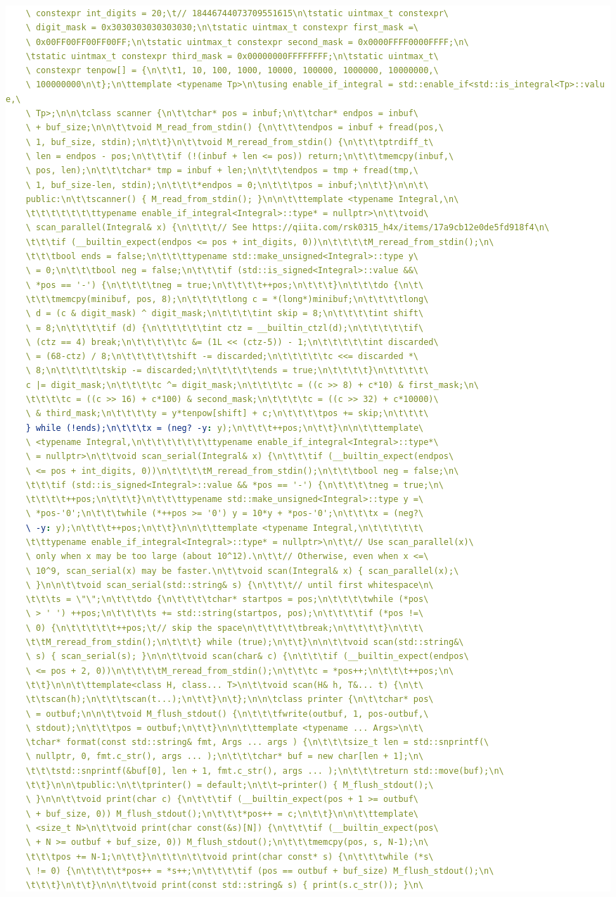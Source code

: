 ```yaml
    \ constexpr int_digits = 20;\t// 18446744073709551615\n\tstatic uintmax_t constexpr\
    \ digit_mask = 0x3030303030303030;\n\tstatic uintmax_t constexpr first_mask =\
    \ 0x00FF00FF00FF00FF;\n\tstatic uintmax_t constexpr second_mask = 0x0000FFFF0000FFFF;\n\
    \tstatic uintmax_t constexpr third_mask = 0x00000000FFFFFFFF;\n\tstatic uintmax_t\
    \ constexpr tenpow[] = {\n\t\t1, 10, 100, 1000, 10000, 100000, 1000000, 10000000,\
    \ 100000000\n\t};\n\ttemplate <typename Tp>\n\tusing enable_if_integral = std::enable_if<std::is_integral<Tp>::value,\
    \ Tp>;\n\n\tclass scanner {\n\t\tchar* pos = inbuf;\n\t\tchar* endpos = inbuf\
    \ + buf_size;\n\n\t\tvoid M_read_from_stdin() {\n\t\t\tendpos = inbuf + fread(pos,\
    \ 1, buf_size, stdin);\n\t\t}\n\t\tvoid M_reread_from_stdin() {\n\t\t\tptrdiff_t\
    \ len = endpos - pos;\n\t\t\tif (!(inbuf + len <= pos)) return;\n\t\t\tmemcpy(inbuf,\
    \ pos, len);\n\t\t\tchar* tmp = inbuf + len;\n\t\t\tendpos = tmp + fread(tmp,\
    \ 1, buf_size-len, stdin);\n\t\t\t*endpos = 0;\n\t\t\tpos = inbuf;\n\t\t}\n\n\t\
    public:\n\t\tscanner() { M_read_from_stdin(); }\n\n\t\ttemplate <typename Integral,\n\
    \t\t\t\t\t\t\ttypename enable_if_integral<Integral>::type* = nullptr>\n\t\tvoid\
    \ scan_parallel(Integral& x) {\n\t\t\t// See https://qiita.com/rsk0315_h4x/items/17a9cb12e0de5fd918f4\n\
    \t\t\tif (__builtin_expect(endpos <= pos + int_digits, 0))\n\t\t\t\tM_reread_from_stdin();\n\
    \t\t\tbool ends = false;\n\t\t\ttypename std::make_unsigned<Integral>::type y\
    \ = 0;\n\t\t\tbool neg = false;\n\t\t\tif (std::is_signed<Integral>::value &&\
    \ *pos == '-') {\n\t\t\t\tneg = true;\n\t\t\t\t++pos;\n\t\t\t}\n\t\t\tdo {\n\t\
    \t\t\tmemcpy(minibuf, pos, 8);\n\t\t\t\tlong c = *(long*)minibuf;\n\t\t\t\tlong\
    \ d = (c & digit_mask) ^ digit_mask;\n\t\t\t\tint skip = 8;\n\t\t\t\tint shift\
    \ = 8;\n\t\t\t\tif (d) {\n\t\t\t\t\tint ctz = __builtin_ctzl(d);\n\t\t\t\t\tif\
    \ (ctz == 4) break;\n\t\t\t\t\tc &= (1L << (ctz-5)) - 1;\n\t\t\t\t\tint discarded\
    \ = (68-ctz) / 8;\n\t\t\t\t\tshift -= discarded;\n\t\t\t\t\tc <<= discarded *\
    \ 8;\n\t\t\t\t\tskip -= discarded;\n\t\t\t\t\tends = true;\n\t\t\t\t}\n\t\t\t\t\
    c |= digit_mask;\n\t\t\t\tc ^= digit_mask;\n\t\t\t\tc = ((c >> 8) + c*10) & first_mask;\n\
    \t\t\t\tc = ((c >> 16) + c*100) & second_mask;\n\t\t\t\tc = ((c >> 32) + c*10000)\
    \ & third_mask;\n\t\t\t\ty = y*tenpow[shift] + c;\n\t\t\t\tpos += skip;\n\t\t\t\
    } while (!ends);\n\t\t\tx = (neg? -y: y);\n\t\t\t++pos;\n\t\t}\n\n\t\ttemplate\
    \ <typename Integral,\n\t\t\t\t\t\t\ttypename enable_if_integral<Integral>::type*\
    \ = nullptr>\n\t\tvoid scan_serial(Integral& x) {\n\t\t\tif (__builtin_expect(endpos\
    \ <= pos + int_digits, 0))\n\t\t\t\tM_reread_from_stdin();\n\t\t\tbool neg = false;\n\
    \t\t\tif (std::is_signed<Integral>::value && *pos == '-') {\n\t\t\t\tneg = true;\n\
    \t\t\t\t++pos;\n\t\t\t}\n\t\t\ttypename std::make_unsigned<Integral>::type y =\
    \ *pos-'0';\n\t\t\twhile (*++pos >= '0') y = 10*y + *pos-'0';\n\t\t\tx = (neg?\
    \ -y: y);\n\t\t\t++pos;\n\t\t}\n\n\t\ttemplate <typename Integral,\n\t\t\t\t\t\
    \t\ttypename enable_if_integral<Integral>::type* = nullptr>\n\t\t// Use scan_parallel(x)\
    \ only when x may be too large (about 10^12).\n\t\t// Otherwise, even when x <=\
    \ 10^9, scan_serial(x) may be faster.\n\t\tvoid scan(Integral& x) { scan_parallel(x);\
    \ }\n\n\t\tvoid scan_serial(std::string& s) {\n\t\t\t// until first whitespace\n\
    \t\t\ts = \"\";\n\t\t\tdo {\n\t\t\t\tchar* startpos = pos;\n\t\t\t\twhile (*pos\
    \ > ' ') ++pos;\n\t\t\t\ts += std::string(startpos, pos);\n\t\t\t\tif (*pos !=\
    \ 0) {\n\t\t\t\t\t++pos;\t// skip the space\n\t\t\t\t\tbreak;\n\t\t\t\t}\n\t\t\
    \t\tM_reread_from_stdin();\n\t\t\t} while (true);\n\t\t}\n\n\t\tvoid scan(std::string&\
    \ s) { scan_serial(s); }\n\n\t\tvoid scan(char& c) {\n\t\t\tif (__builtin_expect(endpos\
    \ <= pos + 2, 0))\n\t\t\t\tM_reread_from_stdin();\n\t\t\tc = *pos++;\n\t\t\t++pos;\n\
    \t\t}\n\n\t\ttemplate<class H, class... T>\n\t\tvoid scan(H& h, T&... t) {\n\t\
    \t\tscan(h);\n\t\t\tscan(t...);\n\t\t}\n\t};\n\n\tclass printer {\n\t\tchar* pos\
    \ = outbuf;\n\n\t\tvoid M_flush_stdout() {\n\t\t\tfwrite(outbuf, 1, pos-outbuf,\
    \ stdout);\n\t\t\tpos = outbuf;\n\t\t}\n\n\t\ttemplate <typename ... Args>\n\t\
    \tchar* format(const std::string& fmt, Args ... args ) {\n\t\t\tsize_t len = std::snprintf(\
    \ nullptr, 0, fmt.c_str(), args ... );\n\t\t\tchar* buf = new char[len + 1];\n\
    \t\t\tstd::snprintf(&buf[0], len + 1, fmt.c_str(), args ... );\n\t\t\treturn std::move(buf);\n\
    \t\t}\n\n\tpublic:\n\t\tprinter() = default;\n\t\t~printer() { M_flush_stdout();\
    \ }\n\n\t\tvoid print(char c) {\n\t\t\tif (__builtin_expect(pos + 1 >= outbuf\
    \ + buf_size, 0)) M_flush_stdout();\n\t\t\t*pos++ = c;\n\t\t}\n\n\t\ttemplate\
    \ <size_t N>\n\t\tvoid print(char const(&s)[N]) {\n\t\t\tif (__builtin_expect(pos\
    \ + N >= outbuf + buf_size, 0)) M_flush_stdout();\n\t\t\tmemcpy(pos, s, N-1);\n\
    \t\t\tpos += N-1;\n\t\t}\n\t\t\n\t\tvoid print(char const* s) {\n\t\t\twhile (*s\
    \ != 0) {\n\t\t\t\t*pos++ = *s++;\n\t\t\t\tif (pos == outbuf + buf_size) M_flush_stdout();\n\
    \t\t\t}\n\t\t}\n\n\t\tvoid print(const std::string& s) { print(s.c_str()); }\n\
```